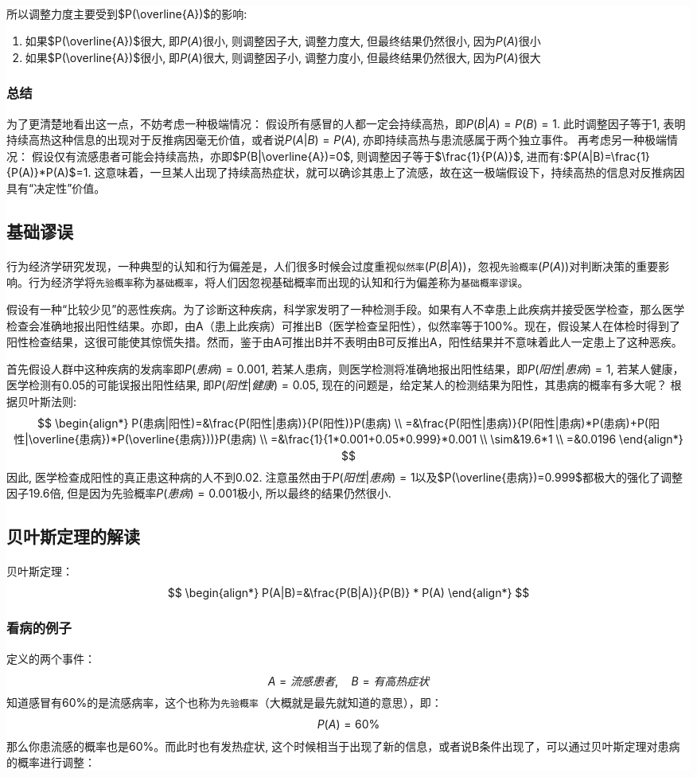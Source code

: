 所以调整力度主要受到$P(\overline{A})$的影响:
1. 如果$P(\overline{A})$很大, 即$P(A)$很小, 则调整因子大, 调整力度大, 但最终结果仍然很小, 因为$P(A)$很小
2. 如果$P(\overline{A})$很小, 即$P(A)$很大, 则调整因子小, 调整力度小, 但最终结果仍然很大, 因为$P(A)$很大

### 总结


为了更清楚地看出这一点，不妨考虑一种极端情况：
假设所有感冒的人都一定会持续高热，即$P(B|A)=P(B)=1$. 此时调整因子等于1, 表明持续高热这种信息的出现对于反推病因毫无价值，或者说$P(A|B)=P(A)$, 亦即持续高热与患流感属于两个独立事件。
再考虑另一种极端情况：
假设仅有流感患者可能会持续高热，亦即$P(B|\overline{A})=0$, 则调整因子等于$\frac{1}{P(A)}$, 进而有:$P(A|B)=\frac{1}{P(A)}*P(A)$=1. 这意味着，一旦某人出现了持续高热症状，就可以确诊其患上了流感，故在这一极端假设下，持续高热的信息对反推病因具有“决定性”价值。

## 基础谬误
行为经济学研究发现，一种典型的认知和行为偏差是，人们很多时候会过度重视`似然率`($P(B|A)$)，忽视`先验概率`($P(A)$)对判断决策的重要影响。行为经济学将`先验概率`称为`基础概率`，将人们因忽视基础概率而出现的认知和行为偏差称为`基础概率谬误`。

假设有一种“比较少见”的恶性疾病。为了诊断这种疾病，科学家发明了一种检测手段。如果有人不幸患上此疾病并接受医学检查，那么医学检查会准确地报出阳性结果。亦即，由A（患上此疾病）可推出B（医学检查呈阳性），似然率等于100%。现在，假设某人在体检时得到了阳性检查结果，这很可能使其惊慌失措。然而，鉴于由A可推出B并不表明由B可反推出A，阳性结果并不意味着此人一定患上了这种恶疾。

首先假设人群中这种疾病的发病率即$P(患病)=0.001$, 若某人患病，则医学检测将准确地报出阳性结果，即$P(阳性|患病)=1$, 若某人健康，医学检测有0.05的可能误报出阳性结果, 即$P(阳性|健康)=0.05$, 现在的问题是，给定某人的检测结果为阳性，其患病的概率有多大呢？
根据贝叶斯法则:
$$
\begin{align*}
    P(患病|阳性)=&\frac{P(阳性|患病)}{P(阳性)}P(患病) \\
    =&\frac{P(阳性|患病)}{P(阳性|患病)*P(患病)+P(阳性|\overline{患病})*P(\overline{患病}))}P(患病)  \\
    =&\frac{1}{1*0.001+0.05*0.999}*0.001  \\
    \sim&19.6*1 \\
    =&0.0196
\end{align*}
$$
因此, 医学检查成阳性的真正患这种病的人不到0.02. 注意虽然由于$P(阳性|患病)=1$以及$P(\overline{患病})=0.999$都极大的强化了调整因子19.6倍, 但是因为先验概率$P(患病)=0.001$极小, 所以最终的结果仍然很小.



## 贝叶斯定理的解读
贝叶斯定理：
$$
\begin{align*}
P(A|B)=&\frac{P(B|A)}{P(B)} * P(A)
\end{align*}
$$

### 看病的例子
定义的两个事件：
$$
A=流感患者,\quad B=有高热症状
$$
知道感冒有60%的是流感病率，这个也称为`先验概率`（大概就是最先就知道的意思），即：
$$
P(A)=60\%
$$
那么你患流感的概率也是60%。而此时也有发热症状, 这个时候相当于出现了新的信息，或者说B条件出现了，可以通过贝叶斯定理对患病的概率进行调整：